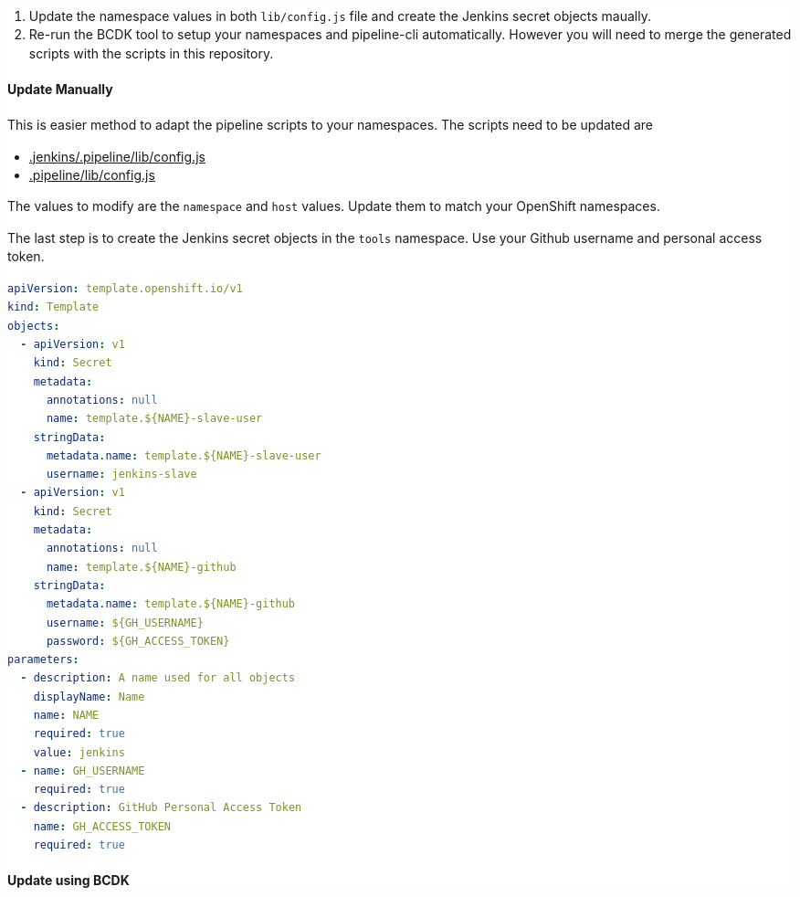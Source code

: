 1. Update the namespace values in both `lib/config.js` file and create the Jenkins secret objects maually.
2. Re-run the BCDK tool to setup your namespaces and pipeline-cli automatically. However you will need to merge the generated scripts with the scripts in this repository.

#### Update Manually

This is easier method to adapt the pipeline scripts to your namespaces. The scripts need to be updated are

- [.jenkins/.pipeline/lib/config.js](/.jenkins/.pipeline/lib/config.js)
- [.pipeline/lib/config.js](/.pipeline/lib/config.js)

The values to modify are the `namespace` and `host` values. Update them to match your OpenShift namespaces.

The last step is to create the Jenkins secret objects in the `tools` namespace. Use your Github username and personal access token.

```yaml
apiVersion: template.openshift.io/v1
kind: Template
objects:
  - apiVersion: v1
    kind: Secret
    metadata:
      annotations: null
      name: template.${NAME}-slave-user
    stringData:
      metadata.name: template.${NAME}-slave-user
      username: jenkins-slave
  - apiVersion: v1
    kind: Secret
    metadata:
      annotations: null
      name: template.${NAME}-github
    stringData:
      metadata.name: template.${NAME}-github
      username: ${GH_USERNAME}
      password: ${GH_ACCESS_TOKEN}
parameters:
  - description: A name used for all objects
    displayName: Name
    name: NAME
    required: true
    value: jenkins
  - name: GH_USERNAME
    required: true
  - description: GitHub Personal Access Token
    name: GH_ACCESS_TOKEN
    required: true
```

#### Update using BCDK
